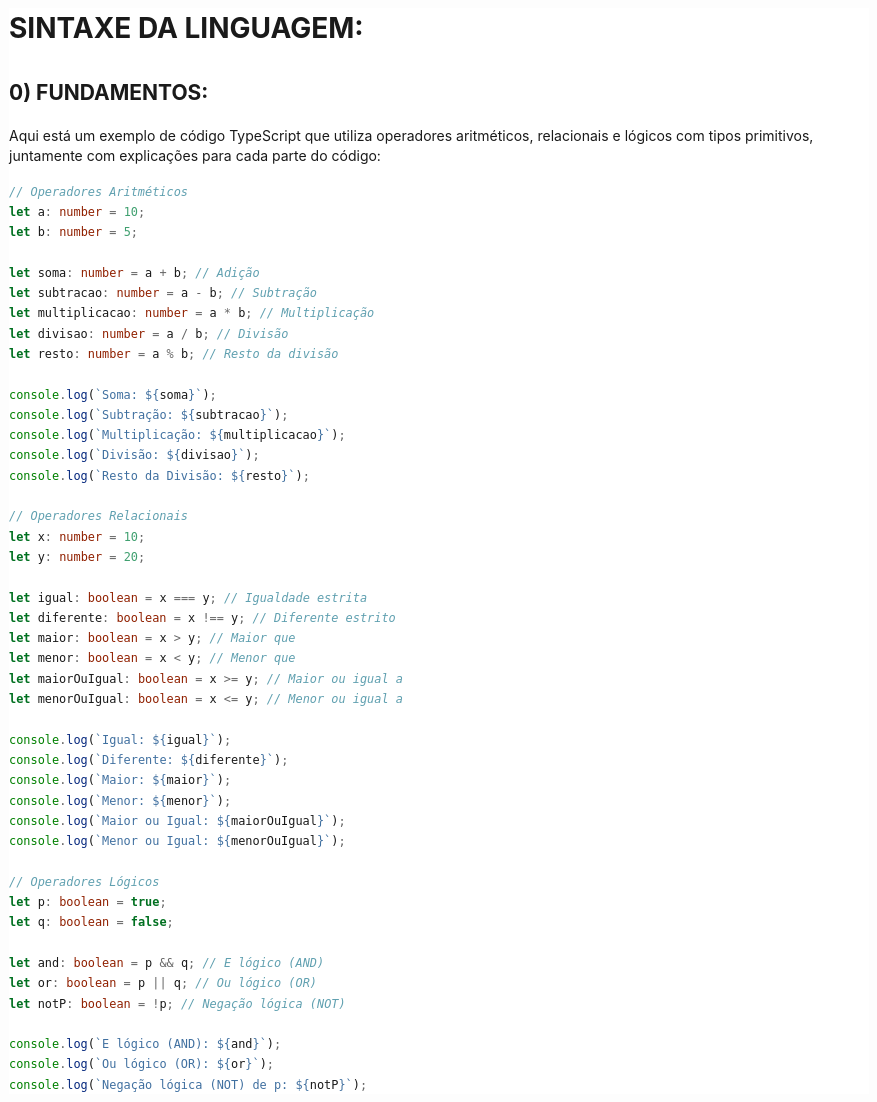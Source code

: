# SINTAXE DA LINGUAGEM:
## 0) FUNDAMENTOS:
Aqui está um exemplo de código TypeScript que utiliza operadores aritméticos, relacionais e lógicos com tipos primitivos, juntamente com explicações para cada parte do código:

```typescript
// Operadores Aritméticos
let a: number = 10;
let b: number = 5;

let soma: number = a + b; // Adição
let subtracao: number = a - b; // Subtração
let multiplicacao: number = a * b; // Multiplicação
let divisao: number = a / b; // Divisão
let resto: number = a % b; // Resto da divisão

console.log(`Soma: ${soma}`);
console.log(`Subtração: ${subtracao}`);
console.log(`Multiplicação: ${multiplicacao}`);
console.log(`Divisão: ${divisao}`);
console.log(`Resto da Divisão: ${resto}`);

// Operadores Relacionais
let x: number = 10;
let y: number = 20;

let igual: boolean = x === y; // Igualdade estrita
let diferente: boolean = x !== y; // Diferente estrito
let maior: boolean = x > y; // Maior que
let menor: boolean = x < y; // Menor que
let maiorOuIgual: boolean = x >= y; // Maior ou igual a
let menorOuIgual: boolean = x <= y; // Menor ou igual a

console.log(`Igual: ${igual}`);
console.log(`Diferente: ${diferente}`);
console.log(`Maior: ${maior}`);
console.log(`Menor: ${menor}`);
console.log(`Maior ou Igual: ${maiorOuIgual}`);
console.log(`Menor ou Igual: ${menorOuIgual}`);

// Operadores Lógicos
let p: boolean = true;
let q: boolean = false;

let and: boolean = p && q; // E lógico (AND)
let or: boolean = p || q; // Ou lógico (OR)
let notP: boolean = !p; // Negação lógica (NOT)

console.log(`E lógico (AND): ${and}`);
console.log(`Ou lógico (OR): ${or}`);
console.log(`Negação lógica (NOT) de p: ${notP}`);
```
